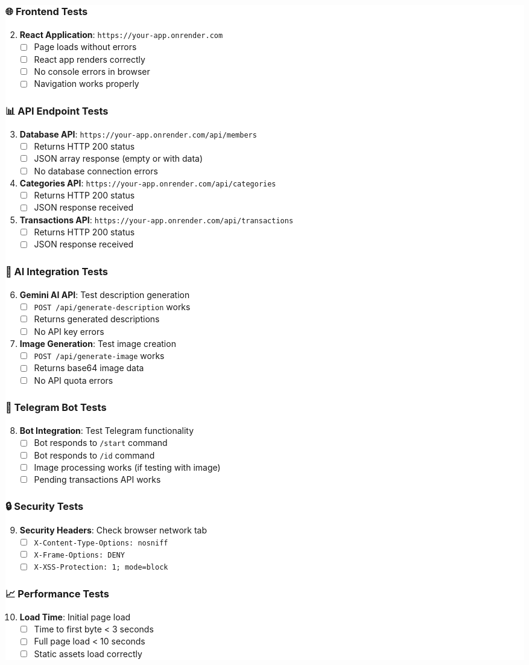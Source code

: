 ### 🌐 Frontend Tests
2. **React Application**: `https://your-app.onrender.com`
   - [ ] Page loads without errors
   - [ ] React app renders correctly
   - [ ] No console errors in browser
   - [ ] Navigation works properly

### 📊 API Endpoint Tests
3. **Database API**: `https://your-app.onrender.com/api/members`
   - [ ] Returns HTTP 200 status
   - [ ] JSON array response (empty or with data)
   - [ ] No database connection errors

4. **Categories API**: `https://your-app.onrender.com/api/categories`
   - [ ] Returns HTTP 200 status
   - [ ] JSON response received

5. **Transactions API**: `https://your-app.onrender.com/api/transactions`
   - [ ] Returns HTTP 200 status
   - [ ] JSON response received

### 🤖 AI Integration Tests
6. **Gemini AI API**: Test description generation
   - [ ] `POST /api/generate-description` works
   - [ ] Returns generated descriptions
   - [ ] No API key errors

7. **Image Generation**: Test image creation
   - [ ] `POST /api/generate-image` works
   - [ ] Returns base64 image data
   - [ ] No API quota errors

### 📱 Telegram Bot Tests
8. **Bot Integration**: Test Telegram functionality
   - [ ] Bot responds to `/start` command
   - [ ] Bot responds to `/id` command
   - [ ] Image processing works (if testing with image)
   - [ ] Pending transactions API works

### 🔒 Security Tests
9. **Security Headers**: Check browser network tab
   - [ ] `X-Content-Type-Options: nosniff`
   - [ ] `X-Frame-Options: DENY`
   - [ ] `X-XSS-Protection: 1; mode=block`

### 📈 Performance Tests
10. **Load Time**: Initial page load
    - [ ] Time to first byte < 3 seconds
    - [ ] Full page load < 10 seconds
    - [ ] Static assets load correctly
